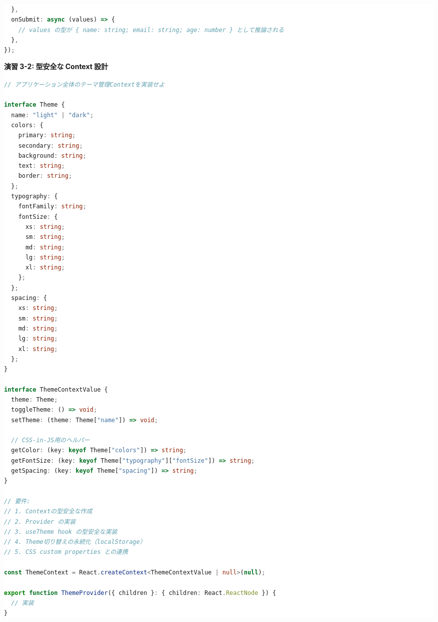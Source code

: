 ```typescript
  },
  onSubmit: async (values) => {
    // values の型が { name: string; email: string; age: number } として推論される
  },
});
```

**演習 3-2: 型安全な Context 設計**

```typescript
// アプリケーション全体のテーマ管理Contextを実装せよ

interface Theme {
  name: "light" | "dark";
  colors: {
    primary: string;
    secondary: string;
    background: string;
    text: string;
    border: string;
  };
  typography: {
    fontFamily: string;
    fontSize: {
      xs: string;
      sm: string;
      md: string;
      lg: string;
      xl: string;
    };
  };
  spacing: {
    xs: string;
    sm: string;
    md: string;
    lg: string;
    xl: string;
  };
}

interface ThemeContextValue {
  theme: Theme;
  toggleTheme: () => void;
  setTheme: (theme: Theme["name"]) => void;

  // CSS-in-JS用のヘルパー
  getColor: (key: keyof Theme["colors"]) => string;
  getFontSize: (key: keyof Theme["typography"]["fontSize"]) => string;
  getSpacing: (key: keyof Theme["spacing"]) => string;
}

// 要件:
// 1. Contextの型安全な作成
// 2. Provider の実装
// 3. useTheme hook の型安全な実装
// 4. Theme切り替えの永続化（localStorage）
// 5. CSS custom properties との連携

const ThemeContext = React.createContext<ThemeContextValue | null>(null);

export function ThemeProvider({ children }: { children: React.ReactNode }) {
  // 実装
}

```